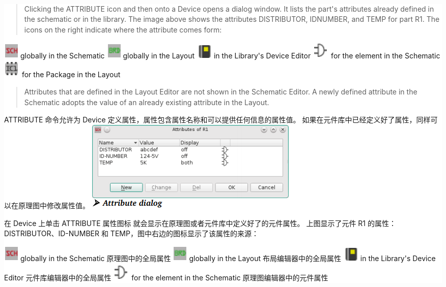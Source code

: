 >Clicking the ATTRIBUTE icon and then onto a Device opens a dialog window. 
>It lists the part's attributes already defined in the schematic or in the library.
>The image above shows the attributes DISTRIBUTOR, ID­NUMBER, and TEMP for part R1. 
>The icons on the right indicate where the attribute comes form:

![Alt text](0x05_从原理图到电路板.assets/.1465369151637.png)
globally in the Schematic
![Alt text](0x05_从原理图到电路板.assets/.1465369160276.png)
globally in the Layout
![Alt text](0x05_从原理图到电路板.assets/.1465369167316.png)
in the Library's Device Editor
![Alt text](0x05_从原理图到电路板.assets/.1465369173884.png)
for the element in the Schematic
![Alt text](0x05_从原理图到电路板.assets/.1465369181143.png)
for the Package in the Layout

>Attributes that are defined in the Layout Editor are not shown in the Schematic Editor. 
>A newly defined attribute in the Schematic adopts the value of an already existing attribute in the Layout.

ATTRIBUTE 命令允许为 Device 定义属性，属性包含属性名称和可以提供任何信息的属性值。
如果在元件库中已经定义好了属性，同样可以在原理图中修改属性值。
![Alt text](0x05_从原理图到电路板.assets/.1465369838294.png)

在 Device 上单击 ATTRIBUTE 属性图标 就会显示在原理图或者元件库中定义好了的元件属性。
上图显示了元件 R1 的属性：DISTRIBUTOR、ID-NUMBER 和 TEMP，图中右边的图标显示了该属性的来源：

![Alt text](0x05_从原理图到电路板.assets/.1465369151637.png)
globally in the Schematic 原理图中的全局属性
![Alt text](0x05_从原理图到电路板.assets/.1465369160276.png)
globally in the Layout 布局编辑器中的全局属性
![Alt text](0x05_从原理图到电路板.assets/.1465369167316.png)
in the Library's Device Editor 元件库编辑器中的全局属性
![Alt text](0x05_从原理图到电路板.assets/.1465369173884.png)
for the element in the Schematic 原理图编辑器中的元件属性